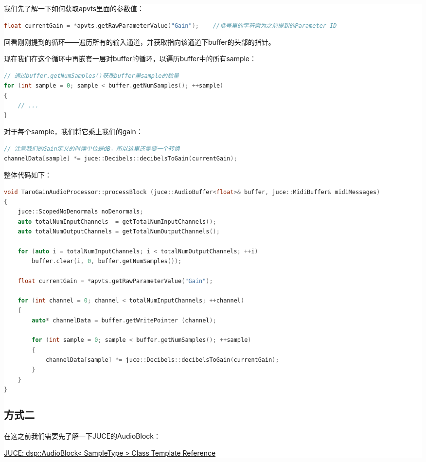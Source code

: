 我们先了解一下如何获取apvts里面的参数值：

```cpp
float currentGain = *apvts.getRawParameterValue("Gain");    //括号里的字符需为之前提到的Parameter ID
```

回看刚刚提到的循环——遍历所有的输入通道，并获取指向该通道下buffer的头部的指针。

现在我们在这个循环中再嵌套一层对buffer的循环，以遍历buffer中的所有sample：

```cpp
// 通过buffer.getNumSamples()获取buffer里sample的数量
for (int sample = 0; sample < buffer.getNumSamples(); ++sample)
{
    // ...
}
```

对于每个sample，我们将它乘上我们的gain：

```cpp
// 注意我们的Gain定义的时候单位是dB，所以这里还需要一个转换
channelData[sample] *= juce::Decibels::decibelsToGain(currentGain);
```

整体代码如下：

```cpp
void TaroGainAudioProcessor::processBlock (juce::AudioBuffer<float>& buffer, juce::MidiBuffer& midiMessages)
{
    juce::ScopedNoDenormals noDenormals;
    auto totalNumInputChannels  = getTotalNumInputChannels();
    auto totalNumOutputChannels = getTotalNumOutputChannels();

    for (auto i = totalNumInputChannels; i < totalNumOutputChannels; ++i)
        buffer.clear(i, 0, buffer.getNumSamples());

    float currentGain = *apvts.getRawParameterValue("Gain");

    for (int channel = 0; channel < totalNumInputChannels; ++channel)
    {
        auto* channelData = buffer.getWritePointer (channel);

        for (int sample = 0; sample < buffer.getNumSamples(); ++sample)
        {
            channelData[sample] *= juce::Decibels::decibelsToGain(currentGain);
        }
    }
}
```

## 方式二

在这之前我们需要先了解一下JUCE的AudioBlock：

[JUCE: dsp::AudioBlock< SampleType > Class Template Reference](https://docs.juce.com/master/classdsp_1_1AudioBlock.html)

